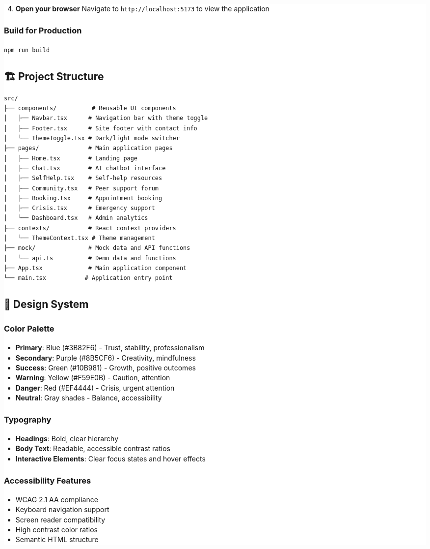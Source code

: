 4. **Open your browser**
   Navigate to `http://localhost:5173` to view the application

### Build for Production
```bash
npm run build
```

## 🏗️ Project Structure

```
src/
├── components/          # Reusable UI components
│   ├── Navbar.tsx      # Navigation bar with theme toggle
│   ├── Footer.tsx      # Site footer with contact info
│   └── ThemeToggle.tsx # Dark/light mode switcher
├── pages/              # Main application pages
│   ├── Home.tsx        # Landing page
│   ├── Chat.tsx        # AI chatbot interface
│   ├── SelfHelp.tsx    # Self-help resources
│   ├── Community.tsx   # Peer support forum
│   ├── Booking.tsx     # Appointment booking
│   ├── Crisis.tsx      # Emergency support
│   └── Dashboard.tsx   # Admin analytics
├── contexts/           # React context providers
│   └── ThemeContext.tsx # Theme management
├── mock/               # Mock data and API functions
│   └── api.ts          # Demo data and functions
├── App.tsx             # Main application component
└── main.tsx           # Application entry point
```

## 🎨 Design System

### Color Palette
- **Primary**: Blue (#3B82F6) - Trust, stability, professionalism
- **Secondary**: Purple (#8B5CF6) - Creativity, mindfulness
- **Success**: Green (#10B981) - Growth, positive outcomes
- **Warning**: Yellow (#F59E0B) - Caution, attention
- **Danger**: Red (#EF4444) - Crisis, urgent attention
- **Neutral**: Gray shades - Balance, accessibility

### Typography
- **Headings**: Bold, clear hierarchy
- **Body Text**: Readable, accessible contrast ratios
- **Interactive Elements**: Clear focus states and hover effects

### Accessibility Features
- WCAG 2.1 AA compliance
- Keyboard navigation support
- Screen reader compatibility
- High contrast color ratios
- Semantic HTML structure
